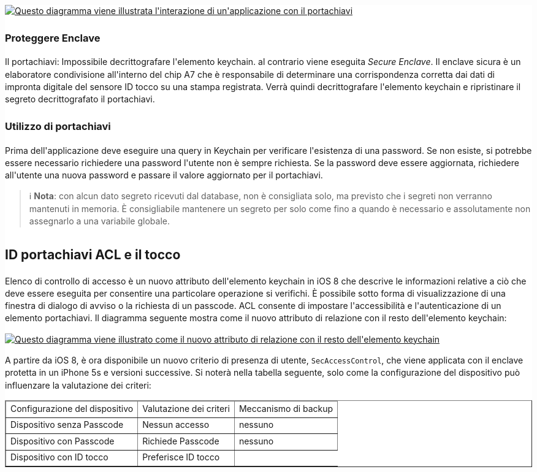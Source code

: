 [![](touchid-images/image1.png "Questo diagramma viene illustrata l'interazione di un'applicazione con il portachiavi")](touchid-images/image1.png#lightbox)

### <a name="secure-enclave"></a>Proteggere Enclave

Il portachiavi: Impossibile decrittografare l'elemento keychain. al contrario viene eseguita *Secure Enclave*. Il enclave sicura è un elaboratore condivisione all'interno del chip A7 che è responsabile di determinare una corrispondenza corretta dai dati di impronta digitale del sensore ID tocco su una stampa registrata. Verrà quindi decrittografare l'elemento keychain e ripristinare il segreto decrittografato il portachiavi.

### <a name="working-with-keychain"></a>Utilizzo di portachiavi

Prima dell'applicazione deve eseguire una query in Keychain per verificare l'esistenza di una password. Se non esiste, si potrebbe essere necessario richiedere una password l'utente non è sempre richiesta. Se la password deve essere aggiornata, richiedere all'utente una nuova password e passare il valore aggiornato per il portachiavi.


> ℹ️ **Nota**: con alcun dato segreto ricevuti dal database, non è consigliata solo, ma previsto che i segreti non verranno mantenuti in memoria. È consigliabile mantenere un segreto per solo come fino a quando è necessario e assolutamente non assegnarlo a una variabile globale.




## <a name="keychain-acl-and-touch-id"></a>ID portachiavi ACL e il tocco

Elenco di controllo di accesso è un nuovo attributo dell'elemento keychain in iOS 8 che descrive le informazioni relative a ciò che deve essere eseguita per consentire una particolare operazione si verifichi. È possibile sotto forma di visualizzazione di una finestra di dialogo di avviso o la richiesta di un passcode. ACL consente di impostare l'accessibilità e l'autenticazione di un elemento portachiavi. Il diagramma seguente mostra come il nuovo attributo di relazione con il resto dell'elemento keychain:

[![](touchid-images/image2.png "Questo diagramma viene illustrato come il nuovo attributo di relazione con il resto dell'elemento keychain")](touchid-images/image2.png#lightbox)

A partire da iOS 8, è ora disponibile un nuovo criterio di presenza di utente, `SecAccessControl`, che viene applicata con il enclave protetta in un iPhone 5s e versioni successive. Si noterà nella tabella seguente, solo come la configurazione del dispositivo può influenzare la valutazione dei criteri:

<table width="100%" border="1px">
<thead>
<tr>
    <td>Configurazione del dispositivo</td>
    <td>Valutazione dei criteri</td>
    <td>Meccanismo di backup</td>
</tr>
</thead>
<tbody>
<tr>
    <td>Dispositivo senza Passcode</td>
    <td>Nessun accesso</td>
    <td>nessuno</td>
</tr>
<tr>
    <td>Dispositivo con Passcode</td>
    <td>Richiede Passcode</td>
    <td>nessuno</td>
</tr>
<tr>
    <td>Dispositivo con ID tocco</td>
    <td>Preferisce ID tocco</td>